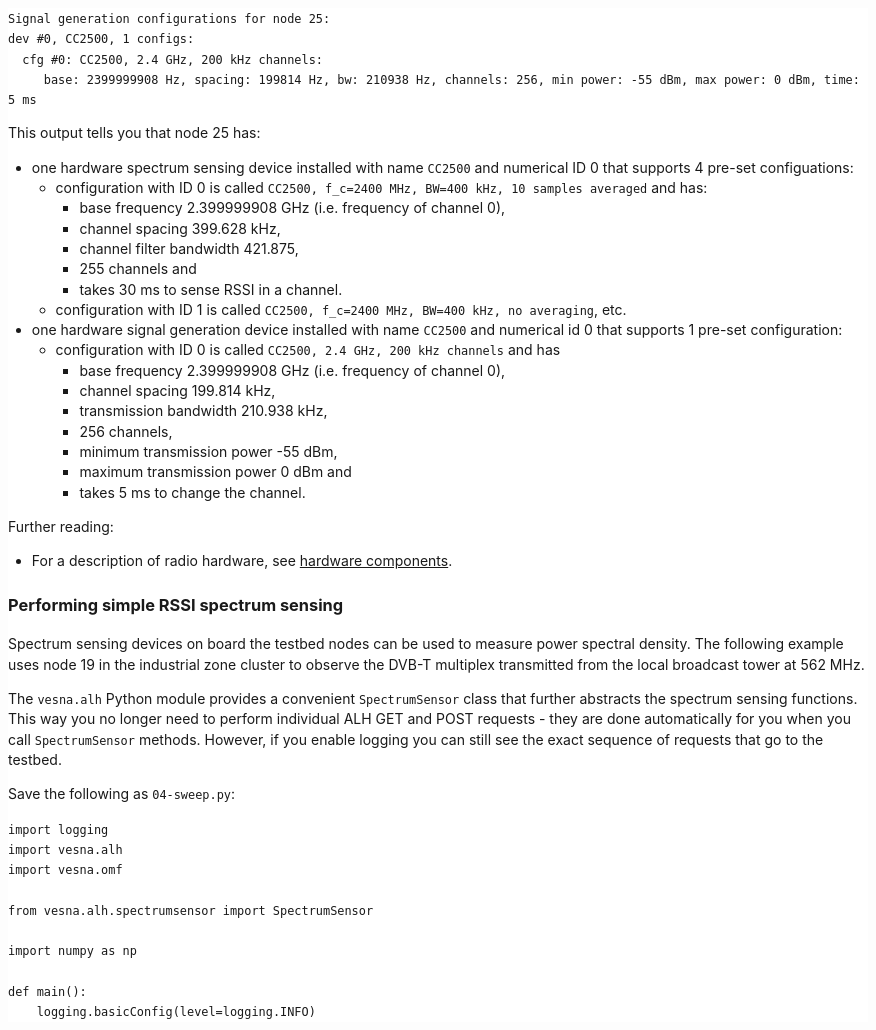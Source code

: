     Signal generation configurations for node 25:
    dev #0, CC2500, 1 configs:
      cfg #0: CC2500, 2.4 GHz, 200 kHz channels:
         base: 2399999908 Hz, spacing: 199814 Hz, bw: 210938 Hz, channels: 256, min power: -55 dBm, max power: 0 dBm, time: 5 ms

This output tells you that node 25 has:

 * one hardware spectrum sensing device installed with name `CC2500` and numerical ID 0 that supports 4 pre-set configuations:
    * configuration with ID 0 is called `CC2500, f_c=2400 MHz, BW=400 kHz, 10 samples averaged` and has:
        * base frequency 2.399999908 GHz (i.e. frequency of channel 0),
        * channel spacing 399.628 kHz,
        * channel filter bandwidth 421.875,
        * 255 channels and
        * takes 30 ms to sense RSSI in a channel.
    * configuration with ID 1 is called `CC2500, f_c=2400 MHz, BW=400 kHz, no averaging`, etc.
 * one hardware signal generation device installed with name `CC2500` and numerical id 0 that supports 1 pre-set configuration:
    * configuration with ID 0 is called `CC2500, 2.4 GHz, 200 kHz channels` and has
        * base frequency 2.399999908 GHz (i.e. frequency of channel 0),
        * channel spacing 199.814 kHz,
        * transmission bandwidth 210.938 kHz,
        * 256 channels,
        * minimum transmission power -55 dBm,
        * maximum transmission power 0 dBm and
        * takes 5 ms to change the channel.

Further reading:

 * For a description of radio hardware, see [hardware components](hw-vesna.html).


### Performing simple RSSI spectrum sensing

Spectrum sensing devices on board the testbed nodes can be used to measure power spectral density. The following example uses node 19 in the industrial zone cluster to observe the DVB-T multiplex transmitted from the local broadcast tower at 562 MHz.

The `vesna.alh` Python module provides a convenient `SpectrumSensor` class that further abstracts the spectrum sensing functions. This way you no longer need to perform individual ALH GET and POST requests - they are done automatically for you when you call `SpectrumSensor` methods. However, if you enable logging you can still see the exact sequence of requests that go to the testbed.

Save the following as `04-sweep.py`:

    import logging
    import vesna.alh
    import vesna.omf

    from vesna.alh.spectrumsensor import SpectrumSensor

    import numpy as np

    def main():
        logging.basicConfig(level=logging.INFO)
